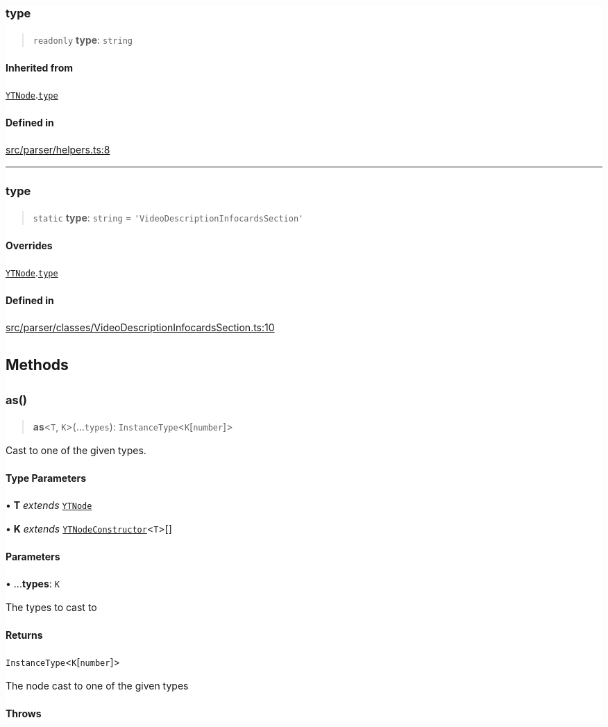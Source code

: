 ### type

> `readonly` **type**: `string`

#### Inherited from

[`YTNode`](../../Helpers/classes/YTNode.md).[`type`](../../Helpers/classes/YTNode.md#type)

#### Defined in

[src/parser/helpers.ts:8](https://github.com/LuanRT/YouTube.js/blob/e1650e12979e68b9546bc63989f86b651960a10a/src/parser/helpers.ts#L8)

***

### type

> `static` **type**: `string` = `'VideoDescriptionInfocardsSection'`

#### Overrides

[`YTNode`](../../Helpers/classes/YTNode.md).[`type`](../../Helpers/classes/YTNode.md#type-1)

#### Defined in

[src/parser/classes/VideoDescriptionInfocardsSection.ts:10](https://github.com/LuanRT/YouTube.js/blob/e1650e12979e68b9546bc63989f86b651960a10a/src/parser/classes/VideoDescriptionInfocardsSection.ts#L10)

## Methods

### as()

> **as**\<`T`, `K`\>(...`types`): `InstanceType`\<`K`\[`number`\]\>

Cast to one of the given types.

#### Type Parameters

• **T** *extends* [`YTNode`](../../Helpers/classes/YTNode.md)

• **K** *extends* [`YTNodeConstructor`](../../Helpers/interfaces/YTNodeConstructor.md)\<`T`\>[]

#### Parameters

• ...**types**: `K`

The types to cast to

#### Returns

`InstanceType`\<`K`\[`number`\]\>

The node cast to one of the given types

#### Throws
